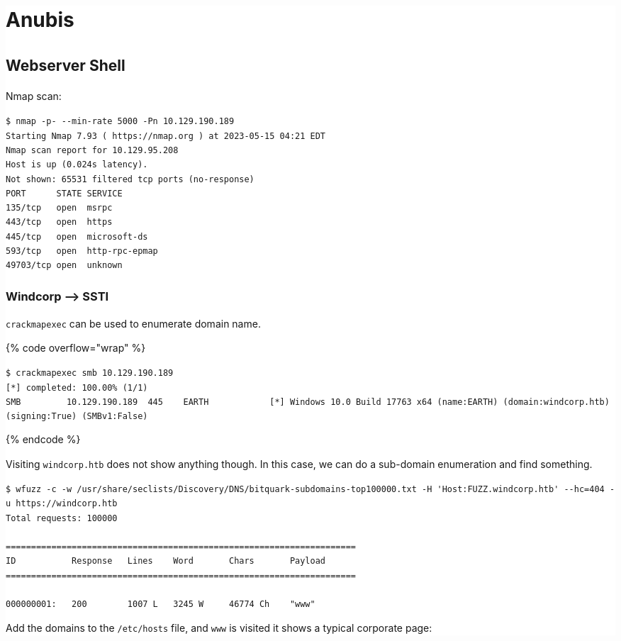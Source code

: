 # Anubis

## Webserver Shell

Nmap scan:

```
$ nmap -p- --min-rate 5000 -Pn 10.129.190.189
Starting Nmap 7.93 ( https://nmap.org ) at 2023-05-15 04:21 EDT
Nmap scan report for 10.129.95.208
Host is up (0.024s latency).
Not shown: 65531 filtered tcp ports (no-response)
PORT      STATE SERVICE
135/tcp   open  msrpc
443/tcp   open  https
445/tcp   open  microsoft-ds
593/tcp   open  http-rpc-epmap
49703/tcp open  unknown
```

### Windcorp --> SSTI&#x20;

`crackmapexec` can be used to enumerate domain name.&#x20;

{% code overflow="wrap" %}
```
$ crackmapexec smb 10.129.190.189                                       
[*] completed: 100.00% (1/1)
SMB         10.129.190.189  445    EARTH            [*] Windows 10.0 Build 17763 x64 (name:EARTH) (domain:windcorp.htb) (signing:True) (SMBv1:False)
```
{% endcode %}

Visiting `windcorp.htb` does not show anything though. In this case, we can do a sub-domain enumeration and find something.&#x20;

```
$ wfuzz -c -w /usr/share/seclists/Discovery/DNS/bitquark-subdomains-top100000.txt -H 'Host:FUZZ.windcorp.htb' --hc=404 -u https://windcorp.htb  
Total requests: 100000

=====================================================================
ID           Response   Lines    Word       Chars       Payload                     
=====================================================================

000000001:   200        1007 L   3245 W     46774 Ch    "www"
```

Add the domains to the `/etc/hosts` file, and `www` is visited it shows a typical corporate page:
